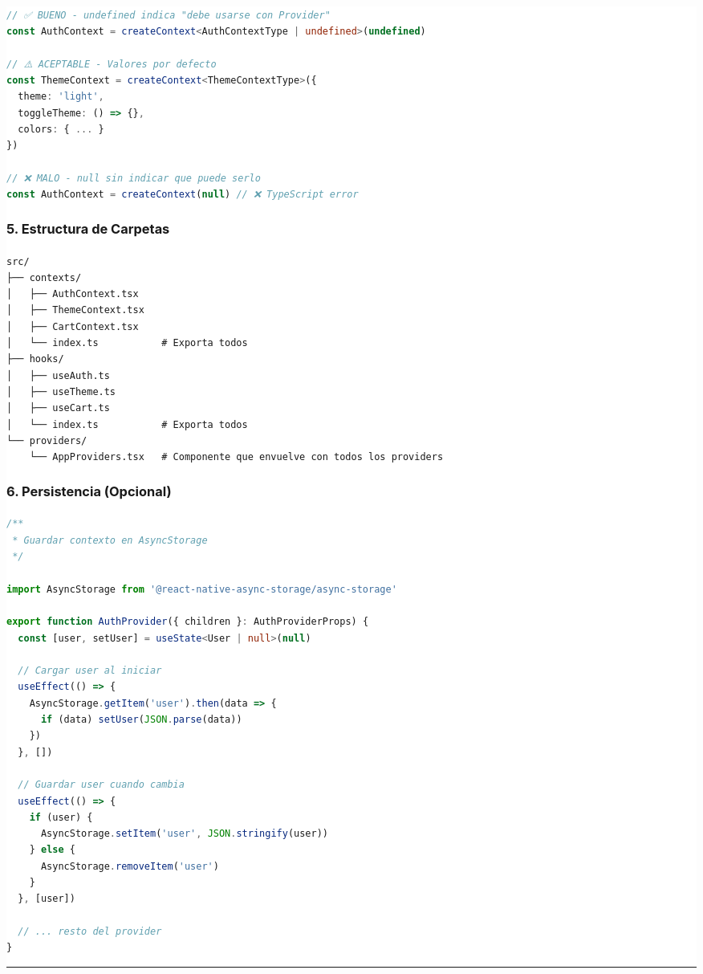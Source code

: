 ```typescript
// ✅ BUENO - undefined indica "debe usarse con Provider"
const AuthContext = createContext<AuthContextType | undefined>(undefined)

// ⚠️ ACEPTABLE - Valores por defecto
const ThemeContext = createContext<ThemeContextType>({
  theme: 'light',
  toggleTheme: () => {},
  colors: { ... }
})

// ❌ MALO - null sin indicar que puede serlo
const AuthContext = createContext(null) // ❌ TypeScript error
```

### 5. Estructura de Carpetas

```
src/
├── contexts/
│   ├── AuthContext.tsx
│   ├── ThemeContext.tsx
│   ├── CartContext.tsx
│   └── index.ts           # Exporta todos
├── hooks/
│   ├── useAuth.ts
│   ├── useTheme.ts
│   ├── useCart.ts
│   └── index.ts           # Exporta todos
└── providers/
    └── AppProviders.tsx   # Componente que envuelve con todos los providers
```

### 6. Persistencia (Opcional)

```typescript
/**
 * Guardar contexto en AsyncStorage
 */

import AsyncStorage from '@react-native-async-storage/async-storage'

export function AuthProvider({ children }: AuthProviderProps) {
  const [user, setUser] = useState<User | null>(null)
  
  // Cargar user al iniciar
  useEffect(() => {
    AsyncStorage.getItem('user').then(data => {
      if (data) setUser(JSON.parse(data))
    })
  }, [])
  
  // Guardar user cuando cambia
  useEffect(() => {
    if (user) {
      AsyncStorage.setItem('user', JSON.stringify(user))
    } else {
      AsyncStorage.removeItem('user')
    }
  }, [user])
  
  // ... resto del provider
}
```

---